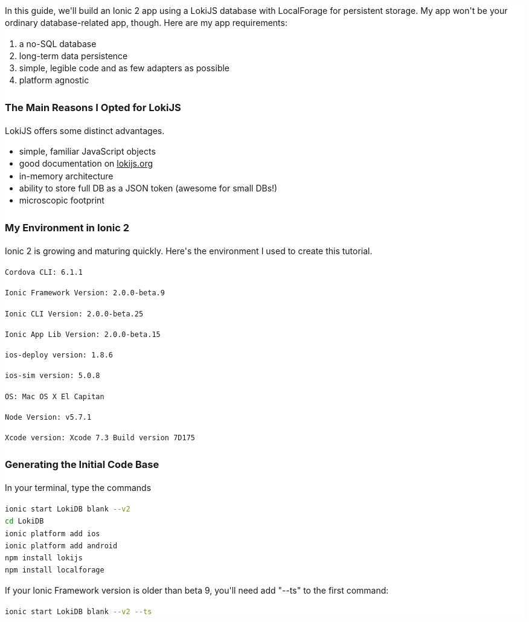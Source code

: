 In this guide, we'll build an Ionic 2 app using a LokiJS database with LocalForage for persistent storage. My app won't be your ordinary database-related app, though. Here are my app requirements:

1. a no-SQL database
2. long-term data persistence
3. simple, legible code and as few adapters as possible
4. platform agnostic

### **The Main Reasons I Opted for LokiJS**

LokiJS offers some distinct advantages.

* simple, familiar JavaScript objects
* good documentation on [lokijs.org](http://lokijs.org)
* in-memory architecture
* ability to store full DB as a JSON token (awesome for small DBs!)
* microscopic footprint

### **My Environment in Ionic 2** 

Ionic 2 is growing and maturing quickly.  Here's the environment I used to create this tutorial.

`Cordova CLI: 6.1.1`

`Ionic Framework Version: 2.0.0-beta.9`

`Ionic CLI Version: 2.0.0-beta.25`

`Ionic App Lib Version: 2.0.0-beta.15`

`ios-deploy version: 1.8.6`

`ios-sim version: 5.0.8` 

`OS: Mac OS X El Capitan`

`Node Version: v5.7.1`

`Xcode version: Xcode 7.3 Build version 7D175`

### **Generating the Initial Code Base**

In your terminal, type the commands


```bash
ionic start LokiDB blank --v2
cd LokiDB
ionic platform add ios
ionic platform add android
npm install lokijs
npm install localforage
```

If your Ionic Framework version is older than beta 9, you'll need add "--ts" to the first command:

```bash
ionic start LokiDB blank --v2 --ts
```
